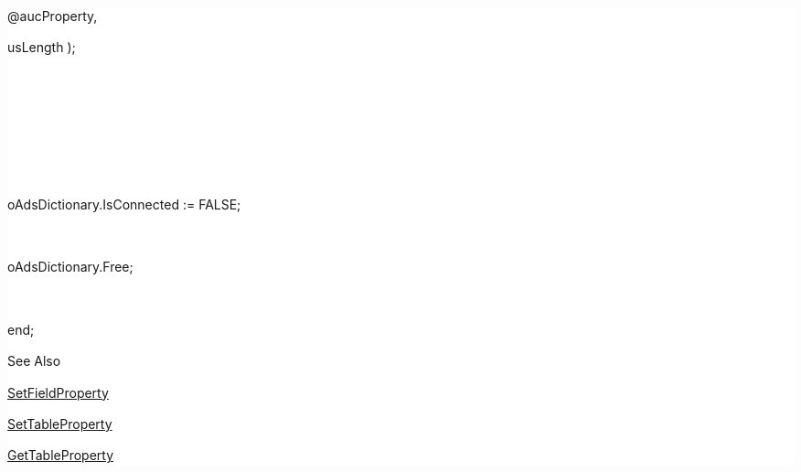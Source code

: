 @aucProperty,

usLength );

 

 

 

 

oAdsDictionary.IsConnected := FALSE;

 

oAdsDictionary.Free;

 

end;

See Also

[SetFieldProperty](ade_setfieldproperty.md)

[SetTableProperty](ade_settableproperty.md)

[GetTableProperty](ade_gettableproperty.md)
